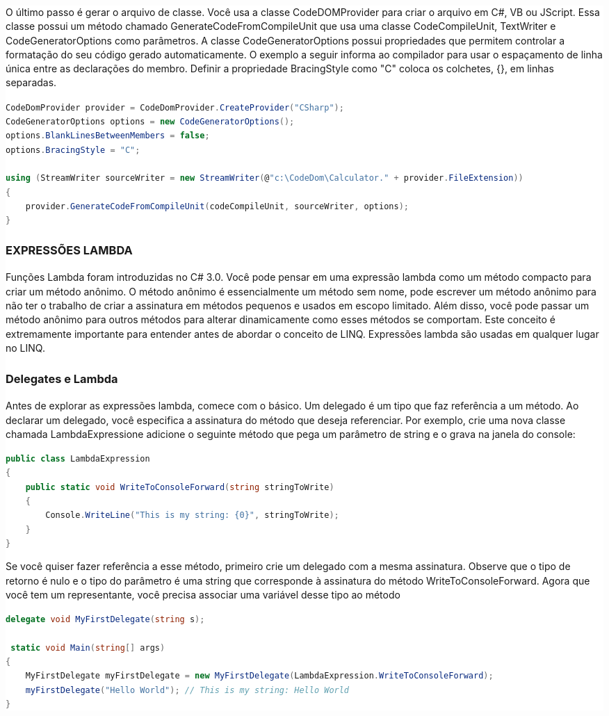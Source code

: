 O último passo é gerar o arquivo de classe. Você usa a classe CodeDOMProvider para criar o arquivo em C#, VB ou JScript. Essa classe possui um método chamado GenerateCodeFromCompileUnit que usa uma classe CodeCompileUnit, TextWriter e CodeGeneratorOptions como parâmetros. A classe CodeGeneratorOptions possui propriedades que permitem controlar a formatação do seu código gerado automaticamente. O exemplo a seguir informa ao compilador para usar o espaçamento de linha única entre as declarações do membro. Definir a propriedade BracingStyle como "C" coloca os colchetes, {}, em linhas separadas.

```csharp
CodeDomProvider provider = CodeDomProvider.CreateProvider("CSharp");
CodeGeneratorOptions options = new CodeGeneratorOptions();
options.BlankLinesBetweenMembers = false;
options.BracingStyle = "C";

using (StreamWriter sourceWriter = new StreamWriter(@"c:\CodeDom\Calculator." + provider.FileExtension))
{
    provider.GenerateCodeFromCompileUnit(codeCompileUnit, sourceWriter, options);
}
```

### EXPRESSÕES LAMBDA

Funções Lambda foram introduzidas no C# 3.0. Você pode pensar em uma expressão lambda como um método compacto para criar um método anônimo. O método anônimo é essencialmente um método sem nome, pode escrever um método anônimo para não ter o trabalho de criar a assinatura em métodos pequenos e usados em escopo limitado. Além disso, você pode passar um método anônimo para outros métodos para alterar dinamicamente como esses métodos se comportam. Este conceito é extremamente importante para entender antes de abordar o conceito de LINQ. Expressões lambda são usadas em qualquer lugar no LINQ.

### Delegates e Lambda

Antes de explorar as expressões lambda, comece com o básico. Um delegado é um tipo que faz referência a um método. Ao declarar um delegado, você especifica a assinatura do método que deseja referenciar. Por exemplo, crie uma nova classe chamada LambdaExpressione adicione o seguinte método que pega um parâmetro de string e o grava na janela do console:

```csharp
public class LambdaExpression
{
    public static void WriteToConsoleForward(string stringToWrite)
    {
        Console.WriteLine("This is my string: {0}", stringToWrite);
    }
}
```


Se você quiser fazer referência a esse método, primeiro crie um delegado com a mesma assinatura. Observe que o tipo de retorno é nulo e o tipo do parâmetro é uma string que corresponde à assinatura do método WriteToConsoleForward. Agora que você tem um representante, você precisa associar uma variável desse tipo ao método

```csharp
delegate void MyFirstDelegate(string s);

 static void Main(string[] args)
{
    MyFirstDelegate myFirstDelegate = new MyFirstDelegate(LambdaExpression.WriteToConsoleForward);
    myFirstDelegate("Hello World"); // This is my string: Hello World
}
```
